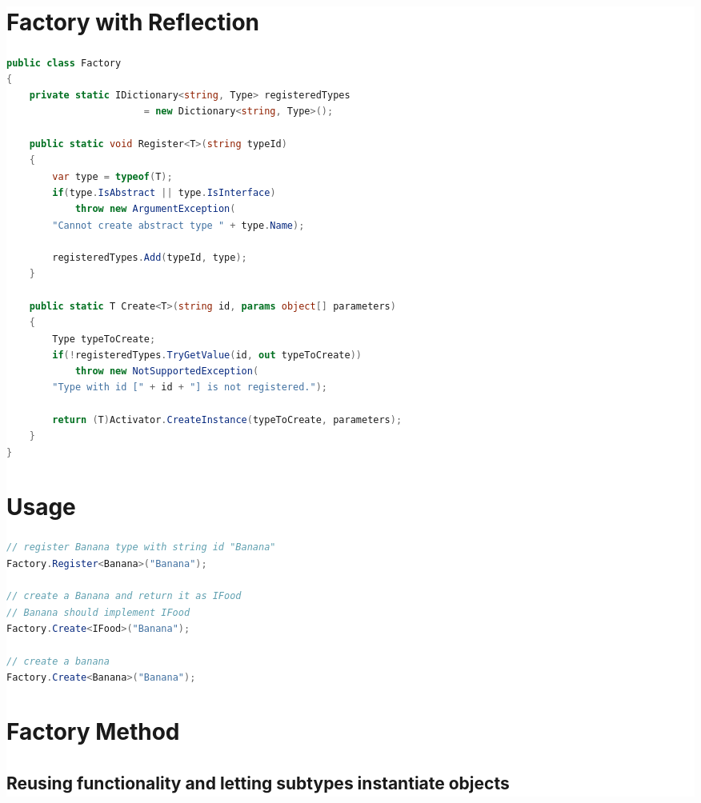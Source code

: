
# Factory with Reflection

```cs
public class Factory
{
    private static IDictionary<string, Type> registeredTypes 
                        = new Dictionary<string, Type>();

    public static void Register<T>(string typeId)
    {
        var type = typeof(T);
        if(type.IsAbstract || type.IsInterface)
            throw new ArgumentException(
        "Cannot create abstract type " + type.Name);

        registeredTypes.Add(typeId, type);
    }

    public static T Create<T>(string id, params object[] parameters)
    {
        Type typeToCreate;
        if(!registeredTypes.TryGetValue(id, out typeToCreate))
            throw new NotSupportedException(
        "Type with id [" + id + "] is not registered.");

        return (T)Activator.CreateInstance(typeToCreate, parameters);
    }
}
```

# Usage

```cs
// register Banana type with string id "Banana"
Factory.Register<Banana>("Banana");

// create a Banana and return it as IFood
// Banana should implement IFood
Factory.Create<IFood>("Banana");

// create a banana
Factory.Create<Banana>("Banana");
```








# Factory Method
## Reusing functionality and letting subtypes instantiate objects
